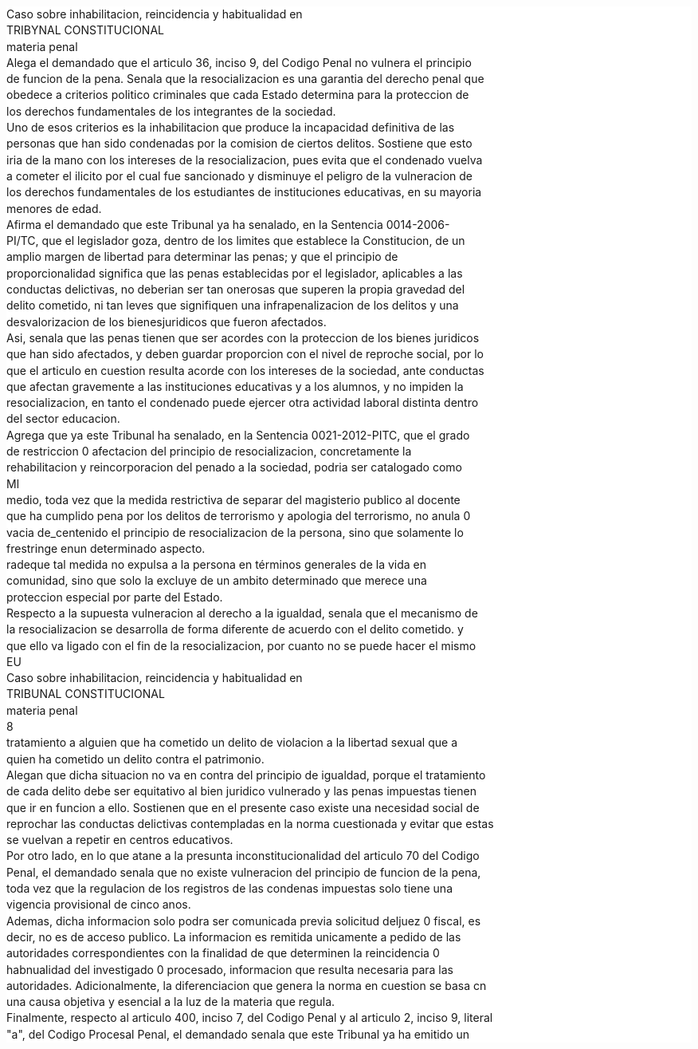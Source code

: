 Caso sobre inhabilitacion, reincidencia y habitualidad en  
TRIBYNAL CONSTITUCIONAL  
materia penal  
Alega el demandado que el articulo 36, inciso 9, del Codigo Penal no vulnera el principio  
de funcion de la pena. Senala que la resocializacion es una garantia del derecho penal que  
obedece a criterios politico criminales que cada Estado determina para la proteccion de  
los derechos fundamentales de los integrantes de la sociedad.  
Uno de esos criterios es la inhabilitacion que produce la incapacidad definitiva de las  
personas que han sido condenadas por la comision de ciertos delitos. Sostiene que esto  
iria de la mano con los intereses de la resocializacion, pues evita que el condenado vuelva  
a cometer el ilicito por el cual fue sancionado y disminuye el peligro de la vulneracion de  
los derechos fundamentales de los estudiantes de instituciones educativas, en su mayoria  
menores de edad.  
Afirma el demandado que este Tribunal ya ha senalado, en la Sentencia 0014-2006-  
PI/TC, que el legislador goza, dentro de los limites que establece la Constitucion, de un  
amplio margen de libertad para determinar las penas; y que el principio de  
proporcionalidad significa que las penas establecidas por el legislador, aplicables a las  
conductas delictivas, no deberian ser tan onerosas que superen la propia gravedad del  
delito cometido, ni tan leves que signifiquen una infrapenalizacion de los delitos y una  
desvalorizacion de los bienesjuridicos que fueron afectados.  
Asi, senala que las penas tienen que ser acordes con la proteccion de los bienes juridicos  
que han sido afectados, y deben guardar proporcion con el nivel de reproche social, por lo  
que el articulo en cuestion resulta acorde con los intereses de la sociedad, ante conductas  
que afectan gravemente a las instituciones educativas y a los alumnos, y no impiden la  
resocializacion, en tanto el condenado puede ejercer otra actividad laboral distinta dentro  
del sector educacion.  
Agrega que ya este Tribunal ha senalado, en la Sentencia 0021-2012-PITC, que el grado  
de restriccion 0 afectacion del principio de resocializacion, concretamente la  
rehabilitacion y reincorporacion del penado a la sociedad, podria ser catalogado como  
Ml  
medio, toda vez que la medida restrictiva de separar del magisterio publico al docente  
que ha cumplido pena por los delitos de terrorismo y apologia del terrorismo, no anula 0  
vacia de_centenido el principio de resocializacion de la persona, sino que solamente lo  
frestringe enun determinado aspecto.  
radeque tal medida no expulsa a la persona en términos generales de la vida en  
comunidad, sino que solo la excluye de un ambito determinado que merece una  
proteccion especial por parte del Estado.  
Respecto a la supuesta vulneracion al derecho a la igualdad, senala que el mecanismo de  
la resocializacion se desarrolla de forma diferente de acuerdo con el delito cometido. y  
que ello va ligado con el fin de la resocializacion, por cuanto no se puede hacer el mismo  
EU  
Caso sobre inhabilitacion, reincidencia y habitualidad en  
TRIBUNAL CONSTITUCIONAL  
materia penal  
8  
tratamiento a alguien que ha cometido un delito de violacion a la libertad sexual que a  
quien ha cometido un delito contra el patrimonio.  
Alegan que dicha situacion no va en contra del principio de igualdad, porque el tratamiento  
de cada delito debe ser equitativo al bien juridico vulnerado y las penas impuestas tienen  
que ir en funcion a ello. Sostienen que en el presente caso existe una necesidad social de  
reprochar las conductas delictivas contempladas en la norma cuestionada y evitar que estas  
se vuelvan a repetir en centros educativos.  
Por otro lado, en lo que atane a la presunta inconstitucionalidad del articulo 70 del Codigo  
Penal, el demandado senala que no existe vulneracion del principio de funcion de la pena,  
toda vez que la regulacion de los registros de las condenas impuestas solo tiene una  
vigencia provisional de cinco anos.  
Ademas, dicha informacion solo podra ser comunicada previa solicitud deljuez 0 fiscal, es  
decir, no es de acceso publico. La informacion es remitida unicamente a pedido de las  
autoridades correspondientes con la finalidad de que determinen la reincidencia 0  
habnualidad del investigado 0 procesado, informacion que resulta necesaria para las  
autoridades. Adicionalmente, la diferenciacion que genera la norma en cuestion se basa cn  
una causa objetiva y esencial a la luz de la materia que regula.  
Finalmente, respecto al articulo 400, inciso 7, del Codigo Penal y al articulo 2, inciso 9, literal  
"a", del Codigo Procesal Penal, el demandado senala que este Tribunal ya ha emitido un  